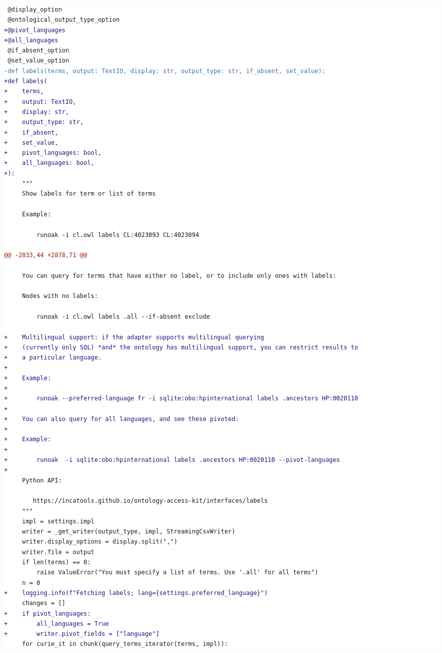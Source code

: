 ```diff
 @display_option
 @ontological_output_type_option
+@pivot_languages
+@all_languages
 @if_absent_option
 @set_value_option
-def labels(terms, output: TextIO, display: str, output_type: str, if_absent, set_value):
+def labels(
+    terms,
+    output: TextIO,
+    display: str,
+    output_type: str,
+    if_absent,
+    set_value,
+    pivot_languages: bool,
+    all_languages: bool,
+):
     """
     Show labels for term or list of terms
 
     Example:
 
         runoak -i cl.owl labels CL:4023093 CL:4023094
 
@@ -2833,44 +2878,71 @@
 
     You can query for terms that have either no label, or to include only ones with labels:
 
     Nodes with no labels:
 
         runoak -i cl.owl labels .all --if-absent exclude
 
+    Multilingual support: if the adapter supports multilingual querying
+    (currently only SQL) *and* the ontology has multilingual support, you can restrict results to
+    a particular language.
+
+    Example:
+
+        runoak --preferred-language fr -i sqlite:obo:hpinternational labels .ancestors HP:0020110
+
+    You can also query for all languages, and see these pivoted:
+
+    Example:
+
+        runoak  -i sqlite:obo:hpinternational labels .ancestors HP:0020110 --pivot-languages
+
     Python API:
 
        https://incatools.github.io/ontology-access-kit/interfaces/labels
     """
     impl = settings.impl
     writer = _get_writer(output_type, impl, StreamingCsvWriter)
     writer.display_options = display.split(",")
     writer.file = output
     if len(terms) == 0:
         raise ValueError("You must specify a list of terms. Use '.all' for all terms")
     n = 0
+    logging.info(f"Fetching labels; lang={settings.preferred_language}")
     changes = []
+    if pivot_languages:
+        all_languages = True
+        writer.pivot_fields = ["language"]
     for curie_it in chunk(query_terms_iterator(terms, impl)):
```